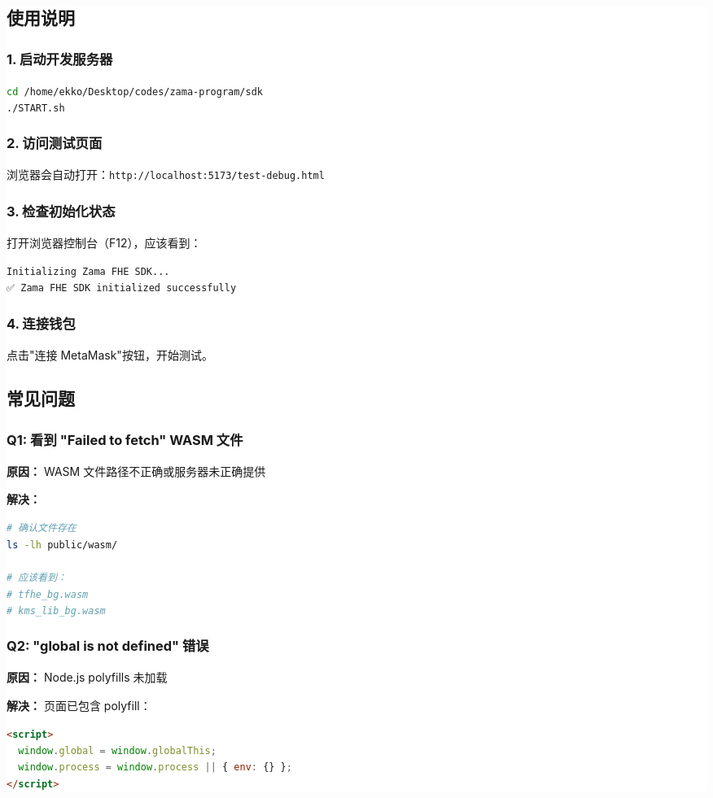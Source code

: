 ## 使用说明

### 1. 启动开发服务器

```bash
cd /home/ekko/Desktop/codes/zama-program/sdk
./START.sh
```

### 2. 访问测试页面

浏览器会自动打开：`http://localhost:5173/test-debug.html`

### 3. 检查初始化状态

打开浏览器控制台（F12），应该看到：

```
Initializing Zama FHE SDK...
✅ Zama FHE SDK initialized successfully
```

### 4. 连接钱包

点击"连接 MetaMask"按钮，开始测试。

## 常见问题

### Q1: 看到 "Failed to fetch" WASM 文件

**原因：** WASM 文件路径不正确或服务器未正确提供

**解决：**
```bash
# 确认文件存在
ls -lh public/wasm/

# 应该看到：
# tfhe_bg.wasm
# kms_lib_bg.wasm
```

### Q2: "global is not defined" 错误

**原因：** Node.js polyfills 未加载

**解决：** 页面已包含 polyfill：
```html
<script>
  window.global = window.globalThis;
  window.process = window.process || { env: {} };
</script>
```
